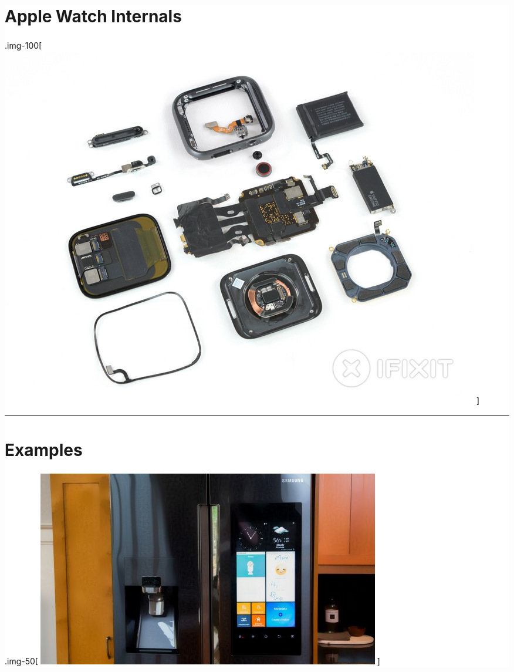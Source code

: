 
# Apple Watch Internals

.img-100[
![](./images/computing_devices/apple_watch_teardown.jpg)
]

---

# Examples

.img-50[
![](./images/computing_devices/smart_fridge.jpg)
]
